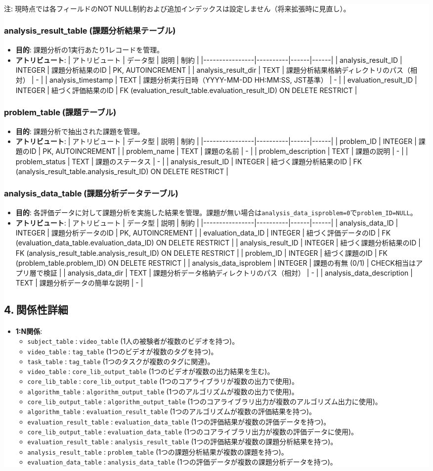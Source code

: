 注: 現時点では各フィールドのNOT NULL制約および追加インデックスは設定しません（将来拡張時に見直し）。

### analysis_result_table (課題分析結果テーブル)
- **目的**: 課題分析の1実行あたり1レコードを管理。
- **アトリビュート**:
  | アトリビュート | データ型 | 説明 | 制約 |
  |----------------|----------|------|------|
  | analysis_result_ID | INTEGER | 課題分析結果のID | PK, AUTOINCREMENT |
  | analysis_result_dir | TEXT | 課題分析結果格納ディレクトリのパス（相対） | - |
  | analysis_timestamp | TEXT | 課題分析実行日時（YYYY-MM-DD HH:MM:SS, JST基準） | - |
  | evaluation_result_ID | INTEGER | 紐づく評価結果のID | FK (evaluation_result_table.evaluation_result_ID) ON DELETE RESTRICT |

### problem_table (課題テーブル)
- **目的**: 課題分析で抽出された課題を管理。
- **アトリビュート**:
  | アトリビュート | データ型 | 説明 | 制約 |
  |----------------|----------|------|------|
  | problem_ID | INTEGER | 課題のID | PK, AUTOINCREMENT |
  | problem_name | TEXT | 課題の名前 | - |
  | problem_description | TEXT | 課題の説明 | - |
  | problem_status | TEXT | 課題のステータス | - |
  | analysis_result_ID | INTEGER | 紐づく課題分析結果のID | FK (analysis_result_table.analysis_result_ID) ON DELETE RESTRICT |

### analysis_data_table (課題分析データテーブル)
- **目的**: 各評価データに対して課題分析を実施した結果を管理。課題が無い場合は`analysis_data_isproblem=0`で`problem_ID=NULL`。
- **アトリビュート**:
  | アトリビュート | データ型 | 説明 | 制約 |
  |----------------|----------|------|------|
  | analysis_data_ID | INTEGER | 課題分析データのID | PK, AUTOINCREMENT |
  | evaluation_data_ID | INTEGER | 紐づく評価データのID | FK (evaluation_data_table.evaluation_data_ID) ON DELETE RESTRICT |
  | analysis_result_ID | INTEGER | 紐づく課題分析結果のID | FK (analysis_result_table.analysis_result_ID) ON DELETE RESTRICT |
  | problem_ID | INTEGER | 紐づく課題のID | FK (problem_table.problem_ID) ON DELETE RESTRICT |
  | analysis_data_isproblem | INTEGER | 課題の有無 (0/1) | CHECK相当はアプリ層で検証 |
  | analysis_data_dir | TEXT | 課題分析データ格納ディレクトリのパス（相対） | - |
  | analysis_data_description | TEXT | 課題分析データの簡単な説明 | - |

## 4. 関係性詳細
- **1:N関係**:
  - `subject_table` : `video_table` (1人の被験者が複数のビデオを持つ)。
  - `video_table` : `tag_table` (1つのビデオが複数のタグを持つ)。
  - `task_table` : `tag_table` (1つのタスクが複数のタグに関連)。
  - `video_table` : `core_lib_output_table` (1つのビデオが複数の出力結果を生む)。
  - `core_lib_table` : `core_lib_output_table` (1つのコアライブラリが複数の出力で使用)。
  - `algorithm_table` : `algorithm_output_table` (1つのアルゴリズムが複数の出力で使用)。
  - `core_lib_output_table` : `algorithm_output_table` (1つのコアライブラリ出力が複数のアルゴリズム出力に使用)。
  - `algorithm_table` : `evaluation_result_table` (1つのアルゴリズムが複数の評価結果を持つ)。
  - `evaluation_result_table` : `evaluation_data_table` (1つの評価結果が複数の評価データを持つ)。
  - `core_lib_output_table` : `evaluation_data_table` (1つのコアライブラリ出力が複数の評価データに使用)。
  - `evaluation_result_table` : `analysis_result_table` (1つの評価結果が複数の課題分析結果を持つ)。
  - `analysis_result_table` : `problem_table` (1つの課題分析結果が複数の課題を持つ)。
  - `evaluation_data_table` : `analysis_data_table` (1つの評価データが複数の課題分析データを持つ)。
